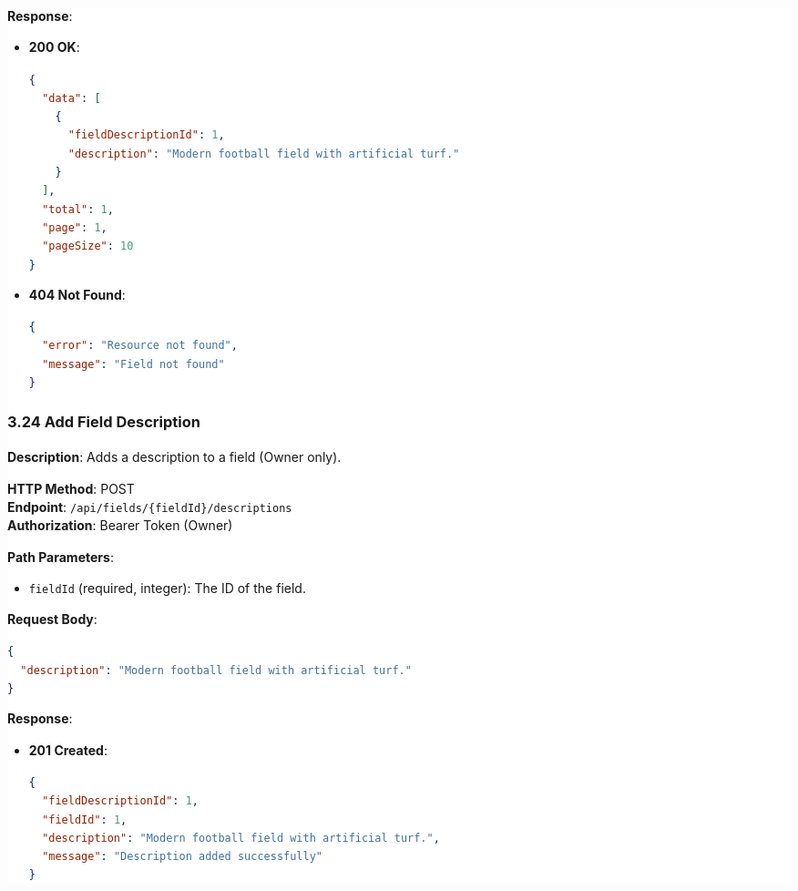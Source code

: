 **Response**:

- **200 OK**:

  ```json
  {
    "data": [
      {
        "fieldDescriptionId": 1,
        "description": "Modern football field with artificial turf."
      }
    ],
    "total": 1,
    "page": 1,
    "pageSize": 10
  }
  ```

- **404 Not Found**:
  ```json
  {
    "error": "Resource not found",
    "message": "Field not found"
  }
  ```

### 3.24 Add Field Description

**Description**: Adds a description to a field (Owner only).

**HTTP Method**: POST  
**Endpoint**: `/api/fields/{fieldId}/descriptions`  
**Authorization**: Bearer Token (Owner)

**Path Parameters**:

- `fieldId` (required, integer): The ID of the field.

**Request Body**:

```json
{
  "description": "Modern football field with artificial turf."
}
```

**Response**:

- **201 Created**:

  ```json
  {
    "fieldDescriptionId": 1,
    "fieldId": 1,
    "description": "Modern football field with artificial turf.",
    "message": "Description added successfully"
  }
  ```
